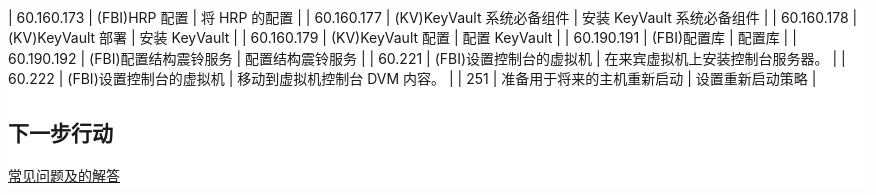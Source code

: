 | 60.160.173 | (FBI)HRP 配置 | 将 HRP 的配置 |
| 60.160.177 | (KV)KeyVault 系统必备组件 | 安装 KeyVault 系统必备组件 |
| 60.160.178 | (KV)KeyVault 部署 | 安装 KeyVault  |
| 60.160.179 | (KV)KeyVault 配置 | 配置 KeyVault | 
| 60.190.191 | (FBI)配置库 | 配置库 |
| 60.190.192 | (FBI)配置结构震铃服务 | 配置结构震铃服务 |
| 60.221 | (FBI)设置控制台的虚拟机 | 在来宾虚拟机上安装控制台服务器。 |
| 60.222 | (FBI)设置控制台的虚拟机 | 移动到虚拟机控制台 DVM 内容。 |
| 251 | 准备用于将来的主机重新启动 | 设置重新启动策略 |


## <a name="next-steps"></a>下一步行动

[常见问题及的解答](azure-stack-FAQ.md)
